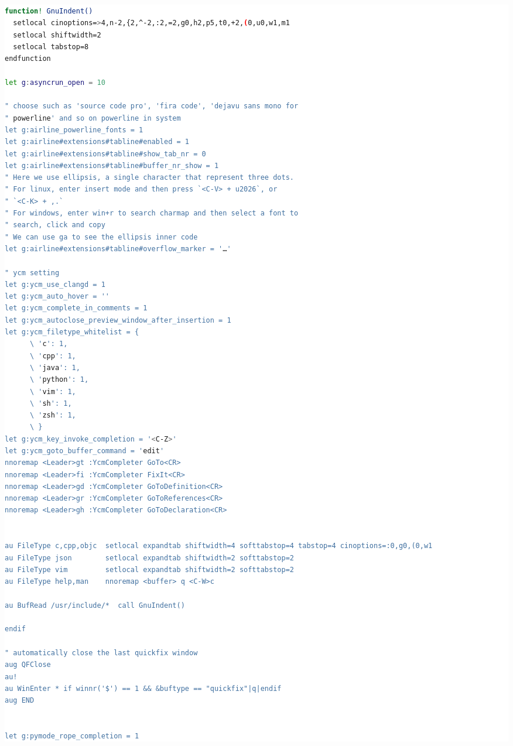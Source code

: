   ```bash
  function! GnuIndent()
    setlocal cinoptions=>4,n-2,{2,^-2,:2,=2,g0,h2,p5,t0,+2,(0,u0,w1,m1
    setlocal shiftwidth=2
    setlocal tabstop=8
  endfunction

  let g:asyncrun_open = 10

  " choose such as 'source code pro', 'fira code', 'dejavu sans mono for
  " powerline' and so on powerline in system
  let g:airline_powerline_fonts = 1
  let g:airline#extensions#tabline#enabled = 1
  let g:airline#extensions#tabline#show_tab_nr = 0
  let g:airline#extensions#tabline#buffer_nr_show = 1
  " Here we use ellipsis, a single character that represent three dots.
  " For linux, enter insert mode and then press `<C-V> + u2026`, or 
  " `<C-K> + ,.`
  " For windows, enter win+r to search charmap and then select a font to
  " search, click and copy
  " We can use ga to see the ellipsis inner code
  let g:airline#extensions#tabline#overflow_marker = '…'

  " ycm setting
  let g:ycm_use_clangd = 1
  let g:ycm_auto_hover = ''
  let g:ycm_complete_in_comments = 1
  let g:ycm_autoclose_preview_window_after_insertion = 1
  let g:ycm_filetype_whitelist = {
        \ 'c': 1,
        \ 'cpp': 1,
        \ 'java': 1,
        \ 'python': 1,
        \ 'vim': 1,
        \ 'sh': 1,
        \ 'zsh': 1,
        \ }
  let g:ycm_key_invoke_completion = '<C-Z>'
  let g:ycm_goto_buffer_command = 'edit'
  nnoremap <Leader>gt :YcmCompleter GoTo<CR>
  nnoremap <Leader>fi :YcmCompleter FixIt<CR>
  nnoremap <Leader>gd :YcmCompleter GoToDefinition<CR>
  nnoremap <Leader>gr :YcmCompleter GoToReferences<CR>
  nnoremap <Leader>gh :YcmCompleter GoToDeclaration<CR>


  au FileType c,cpp,objc  setlocal expandtab shiftwidth=4 softtabstop=4 tabstop=4 cinoptions=:0,g0,(0,w1
  au FileType json        setlocal expandtab shiftwidth=2 softtabstop=2
  au FileType vim         setlocal expandtab shiftwidth=2 softtabstop=2
  au FileType help,man    nnoremap <buffer> q <C-W>c

  au BufRead /usr/include/*  call GnuIndent()

endif

" automatically close the last quickfix window
aug QFClose
  au!
  au WinEnter * if winnr('$') == 1 && &buftype == "quickfix"|q|endif
aug END


let g:pymode_rope_completion = 1
  ```